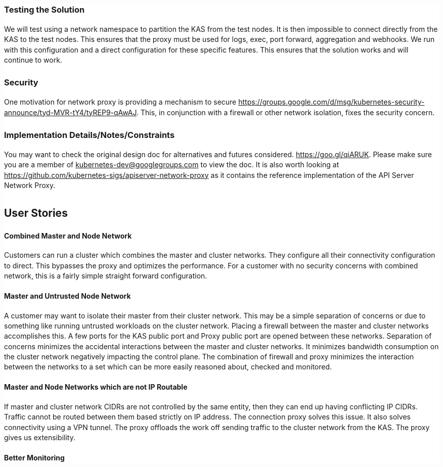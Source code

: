 ### Testing the Solution

We will test using a network namespace to partition the KAS from the test nodes.
It is then impossible to connect directly from the KAS to the test nodes.
This ensures that the proxy must be used for logs, exec, port forward, aggregation and webhooks.
We run with this configuration and a direct configuration for these specific features.
This ensures that the solution works and will continue to work.

### Security

One motivation for network proxy is providing a mechanism to secure
https://groups.google.com/d/msg/kubernetes-security-announce/tyd-MVR-tY4/tyREP9-qAwAJ.
This, in conjunction with a firewall or other network isolation, fixes the security concern.

### Implementation Details/Notes/Constraints

You may want to check the original design doc for alternatives and futures considered. https://goo.gl/qiARUK.
Please make sure you are a member of kubernetes-dev@googlegroups.com to view the doc.
It is also worth looking at https://github.com/kubernetes-sigs/apiserver-network-proxy as it contains the reference
implementation of the API Server Network Proxy.

## User Stories

#### Combined Master and Node Network

Customers can run a cluster which combines the master and cluster networks.
They configure all their connectivity configuration to direct.
This bypasses the proxy and optimizes the performance. For a customer with no
security concerns with combined network, this is a fairly simple straight forward configuration.

#### Master and Untrusted Node Network

A customer may want to isolate their master from their cluster network. This may be a
simple separation of concerns or due to something like running untrusted workloads on
the cluster network. Placing a firewall between the master and
cluster networks accomplishes this. A few ports for the KAS public port and Proxy public port
are opened between these networks. Separation of concerns minimizes the
accidental interactions between the master and cluster networks. It minimizes bandwidth
consumption on the cluster network negatively impacting the control plane. The
combination of firewall and proxy minimizes the interaction between the networks to
a set which can be more easily reasoned about, checked and monitored.

#### Master and Node Networks which are not IP Routable

If master and cluster network CIDRs are not controlled by the same entity, then they
can end up having conflicting IP CIDRs. Traffic cannot be routed between
them based strictly on IP address. The connection proxy solves this issue.
It also solves connectivity using a VPN tunnel. The proxy offloads the work off sending traffic
to the cluster network from the KAS. The proxy gives us extensibility.

#### Better Monitoring
